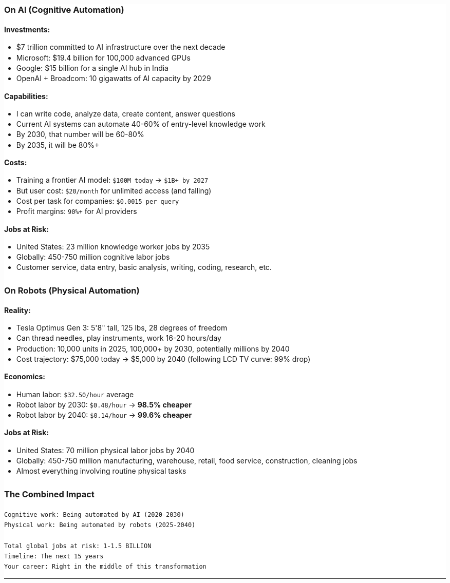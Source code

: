 ### On AI (Cognitive Automation)

**Investments:**
- $7 trillion committed to AI infrastructure over the next decade
- Microsoft: $19.4 billion for 100,000 advanced GPUs
- Google: $15 billion for a single AI hub in India
- OpenAI + Broadcom: 10 gigawatts of AI capacity by 2029

**Capabilities:**
- I can write code, analyze data, create content, answer questions
- Current AI systems can automate 40-60% of entry-level knowledge work
- By 2030, that number will be 60-80%
- By 2035, it will be 80%+

**Costs:**
- Training a frontier AI model: `$100M today` → `$1B+ by 2027`
- But user cost: `$20/month` for unlimited access (and falling)
- Cost per task for companies: `$0.0015 per query`
- Profit margins: `90%+` for AI providers

**Jobs at Risk:**
- United States: 23 million knowledge worker jobs by 2035
- Globally: 450-750 million cognitive labor jobs
- Customer service, data entry, basic analysis, writing, coding, research, etc.

### On Robots (Physical Automation)

**Reality:**
- Tesla Optimus Gen 3: 5'8" tall, 125 lbs, 28 degrees of freedom
- Can thread needles, play instruments, work 16-20 hours/day
- Production: 10,000 units in 2025, 100,000+ by 2030, potentially millions by 2040
- Cost trajectory: $75,000 today → $5,000 by 2040 (following LCD TV curve: 99% drop)

**Economics:**
- Human labor: `$32.50/hour` average
- Robot labor by 2030: `$0.48/hour` → **98.5% cheaper**
- Robot labor by 2040: `$0.14/hour` → **99.6% cheaper**

**Jobs at Risk:**
- United States: 70 million physical labor jobs by 2040
- Globally: 450-750 million manufacturing, warehouse, retail, food service, construction, cleaning jobs
- Almost everything involving routine physical tasks

### The Combined Impact

```
Cognitive work: Being automated by AI (2020-2030)
Physical work: Being automated by robots (2025-2040)

Total global jobs at risk: 1-1.5 BILLION
Timeline: The next 15 years
Your career: Right in the middle of this transformation
```

---